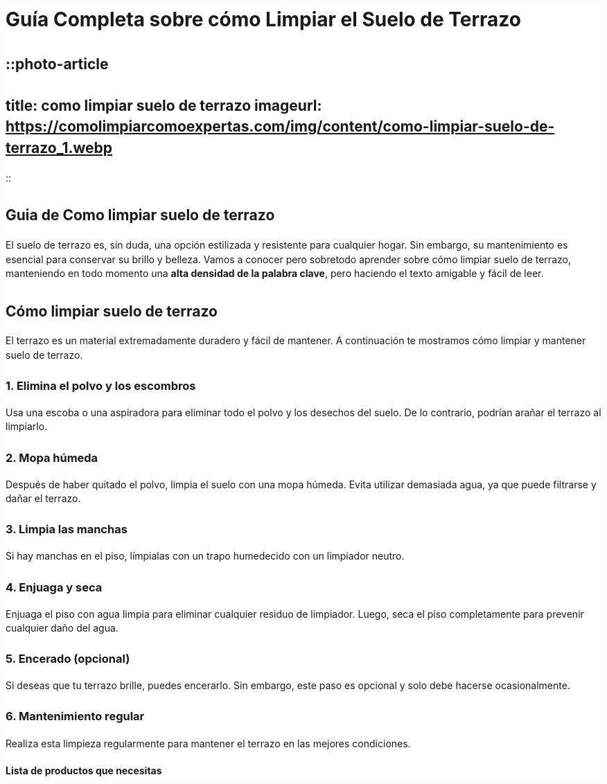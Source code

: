 # Guía Completa sobre cómo Limpiar el Suelo de Terrazo

::photo-article
---
title: como limpiar suelo de terrazo
imageurl: https://comolimpiarcomoexpertas.com/img/content/como-limpiar-suelo-de-terrazo_1.webp
---
::

## Guia de Como limpiar suelo de terrazo

El suelo de terrazo es, sin duda, una opción estilizada y resistente para cualquier hogar. Sin embargo, su mantenimiento es esencial para conservar su brillo y belleza. Vamos a conocer pero sobretodo aprender sobre cómo limpiar suelo de terrazo, manteniendo en todo momento una **alta densidad de la palabra clave**, pero haciendo el texto amigable y fácil de leer.

## Cómo limpiar suelo de terrazo

El terrazo es un material extremadamente duradero y fácil de mantener. A continuación te mostramos cómo limpiar y mantener suelo de terrazo.

### 1. Elimina el polvo y los escombros

Usa una escoba o una aspiradora para eliminar todo el polvo y los desechos del suelo. De lo contrario, podrían arañar el terrazo al limpiarlo.

### 2. Mopa húmeda

Después de haber quitado el polvo, limpia el suelo con una mopa húmeda. Evita utilizar demasiada agua, ya que puede filtrarse y dañar el terrazo.

### 3. Limpia las manchas

Si hay manchas en el piso, límpialas con un trapo humedecido con un limpiador neutro.

### 4. Enjuaga y seca

Enjuaga el piso con agua limpia para eliminar cualquier residuo de limpiador. Luego, seca el piso completamente para prevenir cualquier daño del agua.

### 5. Encerado (opcional)

Si deseas que tu terrazo brille, puedes encerarlo. Sin embargo, este paso es opcional y solo debe hacerse ocasionalmente.

### 6. Mantenimiento regular

Realiza esta limpieza regularmente para mantener el terrazo en las mejores condiciones.

#### Lista de productos que necesitas
